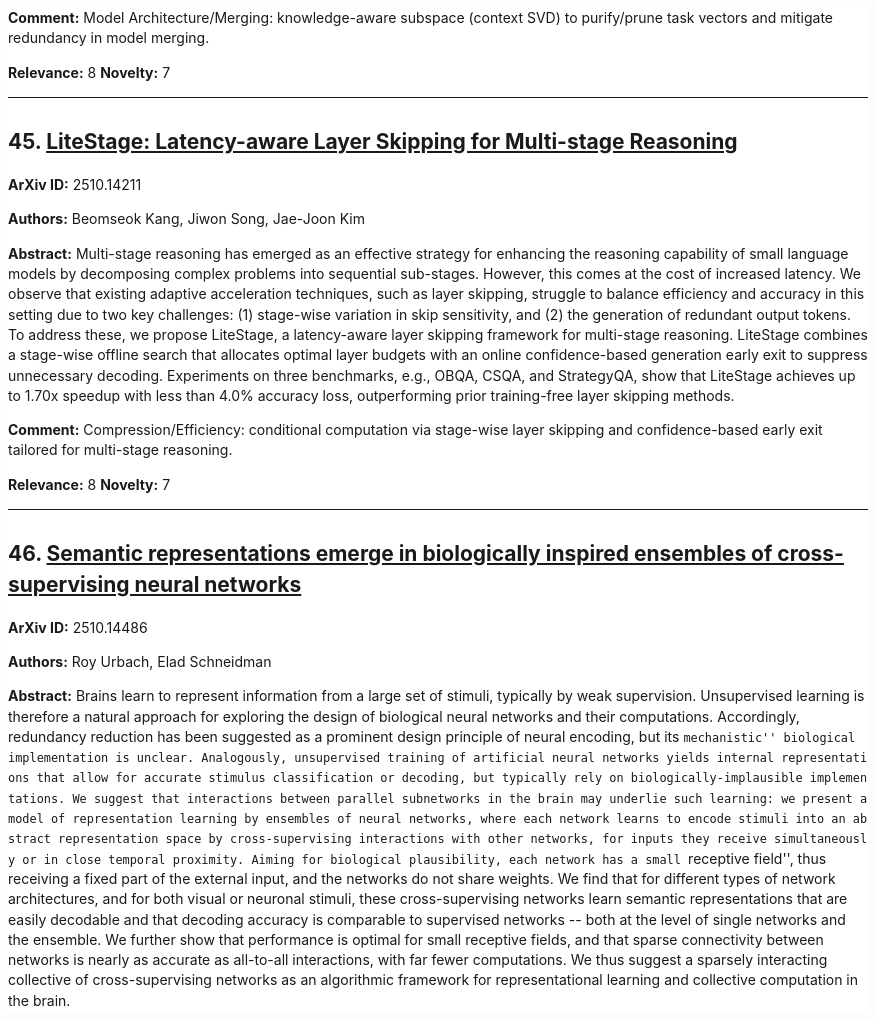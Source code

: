 **Comment:** Model Architecture/Merging: knowledge-aware subspace (context SVD) to purify/prune task vectors and mitigate redundancy in model merging.

**Relevance:** 8
**Novelty:** 7

---

## 45. [LiteStage: Latency-aware Layer Skipping for Multi-stage Reasoning](https://arxiv.org/abs/2510.14211) <a id="link45"></a>

**ArXiv ID:** 2510.14211

**Authors:** Beomseok Kang, Jiwon Song, Jae-Joon Kim

**Abstract:** Multi-stage reasoning has emerged as an effective strategy for enhancing the reasoning capability of small language models by decomposing complex problems into sequential sub-stages. However, this comes at the cost of increased latency. We observe that existing adaptive acceleration techniques, such as layer skipping, struggle to balance efficiency and accuracy in this setting due to two key challenges: (1) stage-wise variation in skip sensitivity, and (2) the generation of redundant output tokens. To address these, we propose LiteStage, a latency-aware layer skipping framework for multi-stage reasoning. LiteStage combines a stage-wise offline search that allocates optimal layer budgets with an online confidence-based generation early exit to suppress unnecessary decoding. Experiments on three benchmarks, e.g., OBQA, CSQA, and StrategyQA, show that LiteStage achieves up to 1.70x speedup with less than 4.0% accuracy loss, outperforming prior training-free layer skipping methods.

**Comment:** Compression/Efficiency: conditional computation via stage-wise layer skipping and confidence-based early exit tailored for multi-stage reasoning.

**Relevance:** 8
**Novelty:** 7

---

## 46. [Semantic representations emerge in biologically inspired ensembles of cross-supervising neural networks](https://arxiv.org/abs/2510.14486) <a id="link46"></a>

**ArXiv ID:** 2510.14486

**Authors:** Roy Urbach, Elad Schneidman

**Abstract:** Brains learn to represent information from a large set of stimuli, typically by weak supervision. Unsupervised learning is therefore a natural approach for exploring the design of biological neural networks and their computations. Accordingly, redundancy reduction has been suggested as a prominent design principle of neural encoding, but its ``mechanistic'' biological implementation is unclear. Analogously, unsupervised training of artificial neural networks yields internal representations that allow for accurate stimulus classification or decoding, but typically rely on biologically-implausible implementations. We suggest that interactions between parallel subnetworks in the brain may underlie such learning: we present a model of representation learning by ensembles of neural networks, where each network learns to encode stimuli into an abstract representation space by cross-supervising interactions with other networks, for inputs they receive simultaneously or in close temporal proximity. Aiming for biological plausibility, each network has a small ``receptive field'', thus receiving a fixed part of the external input, and the networks do not share weights. We find that for different types of network architectures, and for both visual or neuronal stimuli, these cross-supervising networks learn semantic representations that are easily decodable and that decoding accuracy is comparable to supervised networks -- both at the level of single networks and the ensemble. We further show that performance is optimal for small receptive fields, and that sparse connectivity between networks is nearly as accurate as all-to-all interactions, with far fewer computations. We thus suggest a sparsely interacting collective of cross-supervising networks as an algorithmic framework for representational learning and collective computation in the brain.
